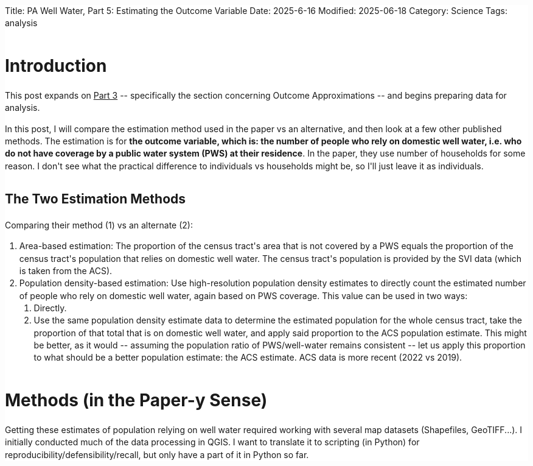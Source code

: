 Title: PA Well Water, Part 5: Estimating the Outcome Variable
Date: 2025-6-16
Modified: 2025-06-18
Category: Science
Tags: analysis

# Introduction
This post expands on [Part 3]({filename}./PA_wells_3.md) -- specifically the 
section concerning Outcome Approximations -- and begins preparing data for 
analysis.

In this post, I will compare the estimation method used in the paper vs an 
alternative, and then look at a few other published methods. The estimation is 
for **the 
outcome variable, which 
is: the number 
of people who rely on domestic well water, i.e. who do not have coverage by 
a public water system (PWS) at their residence**. In the paper, they use 
number of 
households for some reason. I don't see what the practical difference to 
individuals vs households might be, so I'll just leave it as individuals.

## The Two Estimation Methods
Comparing their method (1) vs an alternate (2):

1. Area-based estimation: The proportion of the census tract's area that is not 
   covered by a PWS 
   equals the proportion of the census tract's population that relies on domestic 
   well water. The census tract's population is provided by the SVI data 
   (which is taken from the ACS).
2. Population density-based estimation: Use high-resolution population density 
   estimates to 
   directly count the 
   estimated number of people who rely on domestic well water, again based 
   on PWS coverage. This value 
   can be used in two ways:
    1. Directly.
    2. Use the same population density estimate data to determine the 
       estimated population for the whole census tract, take the proportion of 
       that total that is on domestic well water, and apply said proportion to 
       the ACS population estimate. This might be better, as it would -- 
       assuming the population ratio of PWS/well-water remains consistent -- 
       let us apply this proportion to what should be a better 
       population estimate: the ACS estimate. ACS data is more recent (2022 
       vs 2019).

# Methods (in the Paper-y Sense)
Getting these estimates of population relying on well water required working 
with several map datasets (Shapefiles, GeoTIFF...). I initially conducted 
much of the data processing in QGIS. I want to translate it to scripting (in 
Python) for reproducibility/defensibility/recall, but only have a part of it 
in Python so far.
